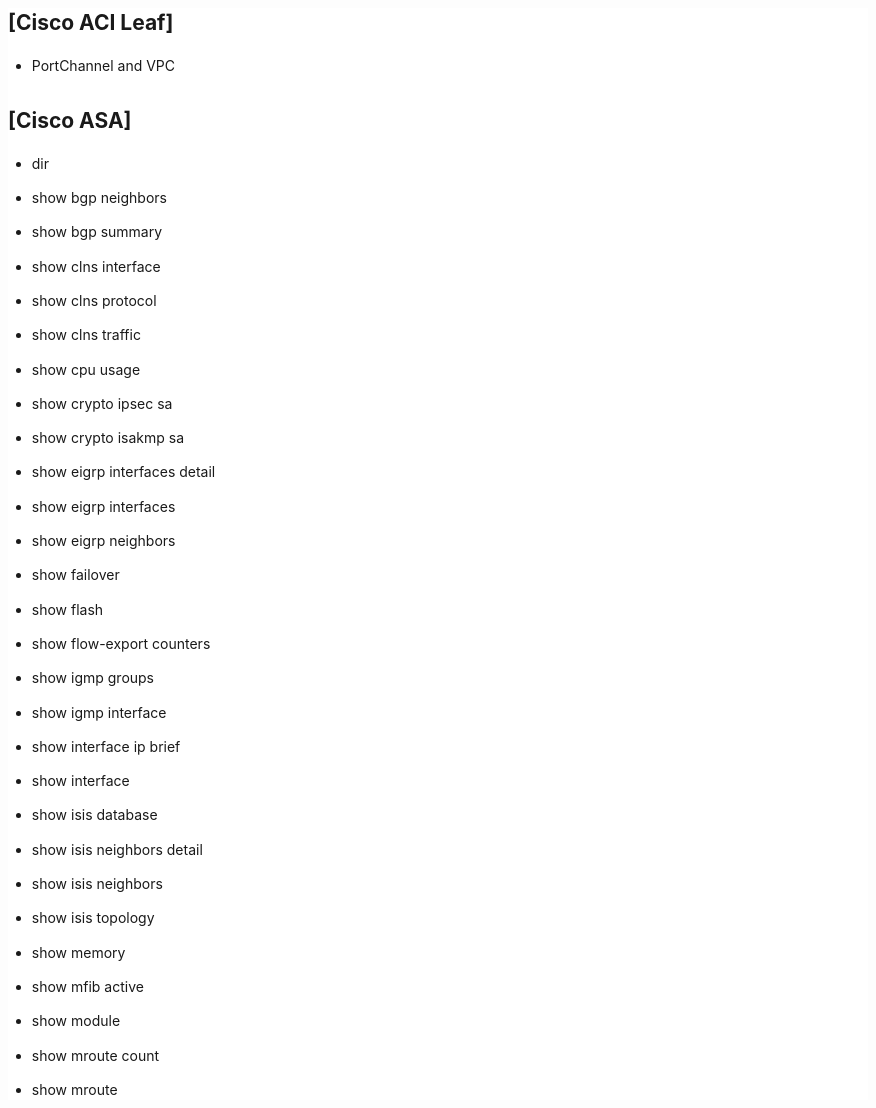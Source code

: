 
## [Cisco ACI Leaf]

* PortChannel and VPC 


## [Cisco ASA]

* dir 

* show bgp neighbors 

* show bgp summary 

* show clns interface 

* show clns protocol 

* show clns traffic 

* show cpu usage 

* show crypto ipsec sa 

* show crypto isakmp sa 

* show eigrp interfaces detail 

* show eigrp interfaces 

* show eigrp neighbors 

* show failover 

* show flash 

* show flow-export counters 

* show igmp groups 

* show igmp interface 

* show interface ip brief 

* show interface 

* show isis database 

* show isis neighbors detail 

* show isis neighbors 

* show isis topology 

* show memory 

* show mfib active 

* show module 

* show mroute count 

* show mroute 
